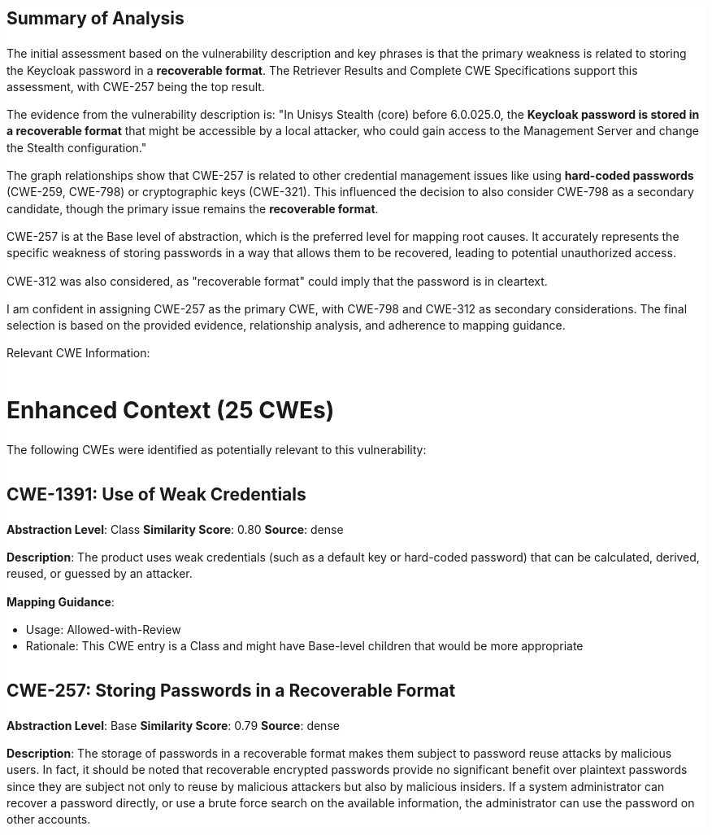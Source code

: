 ## Summary of Analysis
The initial assessment based on the vulnerability description and key phrases is that the primary weakness is related to storing the Keycloak password in a **recoverable format**. The Retriever Results and Complete CWE Specifications support this assessment, with CWE-257 being the top result.

The evidence from the vulnerability description is: "In Unisys Stealth (core) before 6.0.025.0, the **Keycloak password is stored in a recoverable format** that might be accessible by a local attacker, who could gain access to the Management Server and change the Stealth configuration."

The graph relationships show that CWE-257 is related to other credential management issues like using **hard-coded passwords** (CWE-259, CWE-798) or cryptographic keys (CWE-321). This influenced the decision to also consider CWE-798 as a secondary candidate, though the primary issue remains the **recoverable format**.

CWE-257 is at the Base level of abstraction, which is the preferred level for mapping root causes. It accurately represents the specific weakness of storing passwords in a way that allows them to be recovered, leading to potential unauthorized access.

CWE-312 was also considered, as "recoverable format" could imply that the password is in cleartext.

I am confident in assigning CWE-257 as the primary CWE, with CWE-798 and CWE-312 as secondary considerations. The final selection is based on the provided evidence, relationship analysis, and adherence to mapping guidance.

Relevant CWE Information:
# Enhanced Context (25 CWEs)
The following CWEs were identified as potentially relevant to this vulnerability:

## CWE-1391: Use of Weak Credentials
**Abstraction Level**: Class
**Similarity Score**: 0.80
**Source**: dense

**Description**:
The product uses weak credentials (such as a default key or hard-coded password) that can be calculated, derived, reused, or guessed by an attacker.

**Mapping Guidance**:
- Usage: Allowed-with-Review
- Rationale: This CWE entry is a Class and might have Base-level children that would be more appropriate

## CWE-257: Storing Passwords in a Recoverable Format
**Abstraction Level**: Base
**Similarity Score**: 0.79
**Source**: dense

**Description**:
The storage of passwords in a recoverable format makes them subject to password reuse attacks by malicious users. In fact, it should be noted that recoverable encrypted passwords provide no significant benefit over plaintext passwords since they are subject not only to reuse by malicious attackers but also by malicious insiders. If a system administrator can recover a password directly, or use a brute force search on the available information, the administrator can use the password on other accounts.
